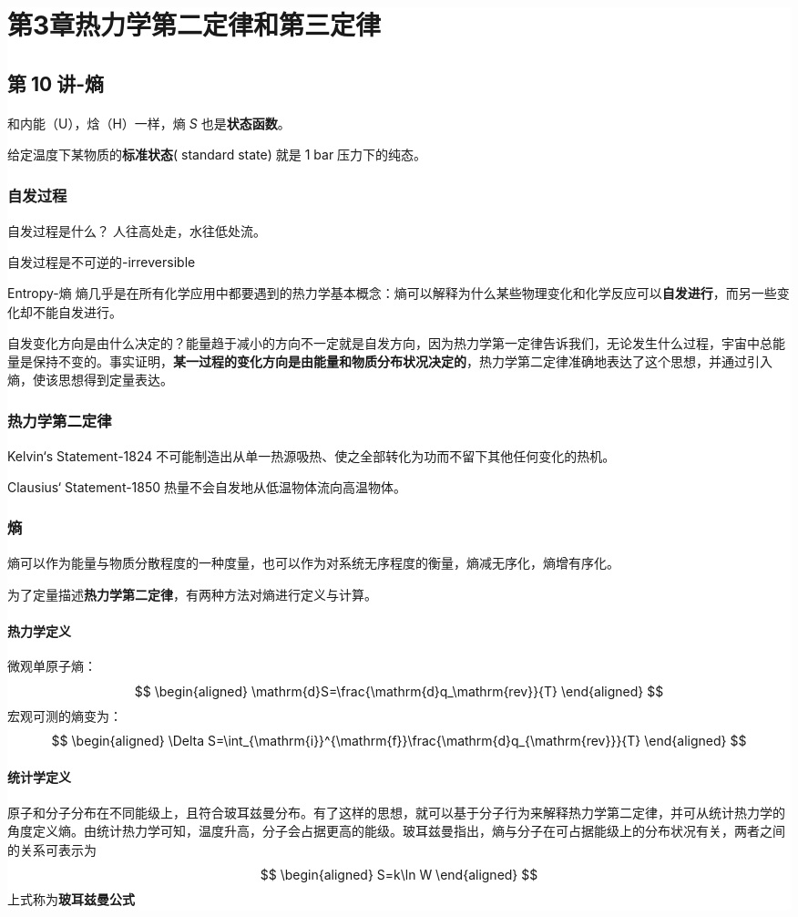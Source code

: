 # 第3章热力学第二定律和第三定律
## 第 10 讲-熵

和内能（U），焓（H）一样，熵 $S$ 也是**状态函数**。

给定温度下某物质的**标准状态**( standard state) 就是 1 bar 压力下的纯态。
### 自发过程

自发过程是什么？
人往高处走，水往低处流。

自发过程是不可逆的-irreversible

Entropy-熵
熵几乎是在所有化学应用中都要遇到的热力学基本概念：熵可以解释为什么某些物理变化和化学反应可以**自发进行**，而另一些变化却不能自发进行。

自发变化方向是由什么决定的？能量趋于减小的方向不一定就是自发方向，因为热力学第一定律告诉我们，无论发生什么过程，宇宙中总能量是保持不变的。事实证明，**某一过程的变化方向是由能量和物质分布状况决定的**，热力学第二定律准确地表达了这个思想，并通过引入熵，使该思想得到定量表达。

### 热力学第二定律

Kelvin‘s Statement-1824
不可能制造出从单一热源吸热、使之全部转化为功而不留下其他任何变化的热机。

Clausius‘ Statement-1850
热量不会自发地从低温物体流向高温物体。
### 熵

熵可以作为能量与物质分散程度的一种度量，也可以作为对系统无序程度的衡量，熵减无序化，熵增有序化。


为了定量描述**热力学第二定律**，有两种方法对熵进行定义与计算。
#### 热力学定义

微观单原子熵：
$$
\begin{aligned}
\mathrm{d}S=\frac{\mathrm{d}q_\mathrm{rev}}{T}
\end{aligned}
$$
宏观可测的熵变为：
$$
\begin{aligned}
\Delta S=\int_{\mathrm{i}}^{\mathrm{f}}\frac{\mathrm{d}q_{\mathrm{rev}}}{T}
\end{aligned}
$$

#### 统计学定义
原子和分子分布在不同能级上，且符合玻耳兹曼分布。有了这样的思想，就可以基于分子行为来解释热力学第二定律，并可从统计热力学的角度定义熵。由统计热力学可知，温度升高，分子会占据更高的能级。玻耳兹曼指出，熵与分子在可占据能级上的分布状况有关，两者之间的关系可表示为 
$$
\begin{aligned}
S=k\ln W
\end{aligned}
$$
上式称为**玻耳兹曼公式**
